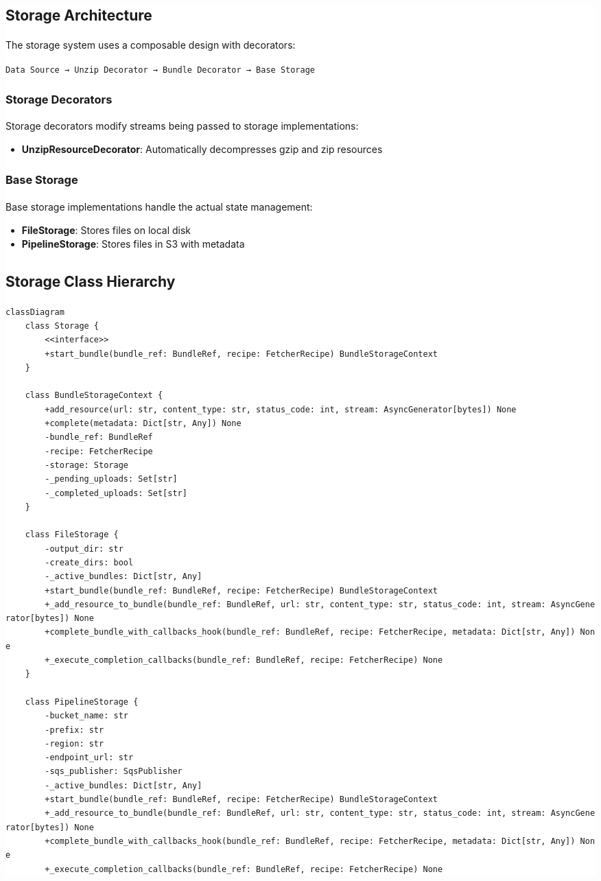 ## Storage Architecture

The storage system uses a composable design with decorators:

```
Data Source → Unzip Decorator → Bundle Decorator → Base Storage
```

### **Storage Decorators**
Storage decorators modify streams being passed to storage implementations:

- **UnzipResourceDecorator**: Automatically decompresses gzip and zip resources

### **Base Storage**
Base storage implementations handle the actual state management:

- **FileStorage**: Stores files on local disk
- **PipelineStorage**: Stores files in S3 with metadata

## Storage Class Hierarchy

```mermaid
classDiagram
    class Storage {
        <<interface>>
        +start_bundle(bundle_ref: BundleRef, recipe: FetcherRecipe) BundleStorageContext
    }

    class BundleStorageContext {
        +add_resource(url: str, content_type: str, status_code: int, stream: AsyncGenerator[bytes]) None
        +complete(metadata: Dict[str, Any]) None
        -bundle_ref: BundleRef
        -recipe: FetcherRecipe
        -storage: Storage
        -_pending_uploads: Set[str]
        -_completed_uploads: Set[str]
    }

    class FileStorage {
        -output_dir: str
        -create_dirs: bool
        -_active_bundles: Dict[str, Any]
        +start_bundle(bundle_ref: BundleRef, recipe: FetcherRecipe) BundleStorageContext
        +_add_resource_to_bundle(bundle_ref: BundleRef, url: str, content_type: str, status_code: int, stream: AsyncGenerator[bytes]) None
        +complete_bundle_with_callbacks_hook(bundle_ref: BundleRef, recipe: FetcherRecipe, metadata: Dict[str, Any]) None
        +_execute_completion_callbacks(bundle_ref: BundleRef, recipe: FetcherRecipe) None
    }

    class PipelineStorage {
        -bucket_name: str
        -prefix: str
        -region: str
        -endpoint_url: str
        -sqs_publisher: SqsPublisher
        -_active_bundles: Dict[str, Any]
        +start_bundle(bundle_ref: BundleRef, recipe: FetcherRecipe) BundleStorageContext
        +_add_resource_to_bundle(bundle_ref: BundleRef, url: str, content_type: str, status_code: int, stream: AsyncGenerator[bytes]) None
        +complete_bundle_with_callbacks_hook(bundle_ref: BundleRef, recipe: FetcherRecipe, metadata: Dict[str, Any]) None
        +_execute_completion_callbacks(bundle_ref: BundleRef, recipe: FetcherRecipe) None
```